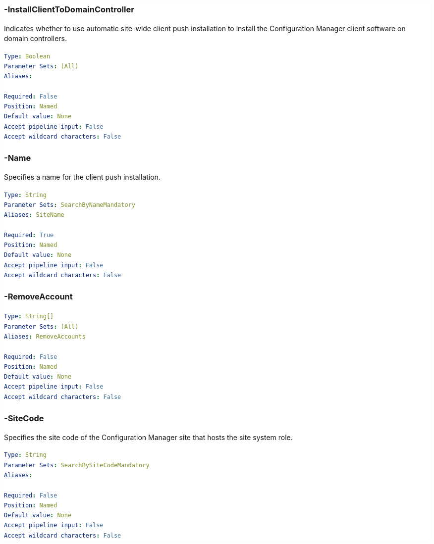 ### -InstallClientToDomainController
Indicates whether to use automatic site-wide client push installation to install the Configuration Manager client software on domain controllers.

```yaml
Type: Boolean
Parameter Sets: (All)
Aliases:

Required: False
Position: Named
Default value: None
Accept pipeline input: False
Accept wildcard characters: False
```

### -Name
Specifies a name for the client push installation.

```yaml
Type: String
Parameter Sets: SearchByNameMandatory
Aliases: SiteName

Required: True
Position: Named
Default value: None
Accept pipeline input: False
Accept wildcard characters: False
```

### -RemoveAccount
```yaml
Type: String[]
Parameter Sets: (All)
Aliases: RemoveAccounts

Required: False
Position: Named
Default value: None
Accept pipeline input: False
Accept wildcard characters: False
```

### -SiteCode
Specifies the site code of the Configuration Manager site that hosts the site system role.

```yaml
Type: String
Parameter Sets: SearchBySiteCodeMandatory
Aliases:

Required: False
Position: Named
Default value: None
Accept pipeline input: False
Accept wildcard characters: False
```
